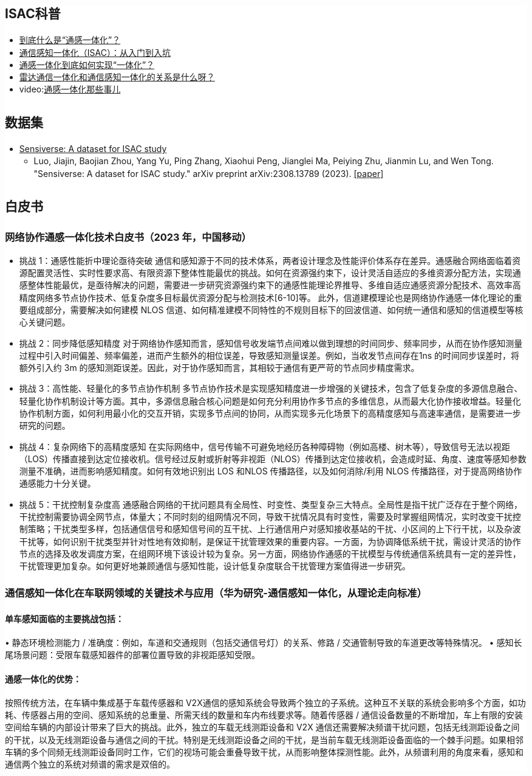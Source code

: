 ## ISAC科普

- [到底什么是“通感一体化”？](https://zhuanlan.zhihu.com/p/626573511)
- [通信感知一体化（ISAC）：从入门到入坑](https://zhuanlan.zhihu.com/p/537067898)
- [通感一体化到底如何实现“一体化”？](https://zhuanlan.zhihu.com/p/614392533)
- [雷达通信一体化和通信感知一体化的关系是什么呀？](https://www.zhihu.com/question/489989393)
- video:[通感一体化那些事儿](https://tv.sohu.com/v/dXMvMzM1OTQyMzQ2LzQwMzU4ODc0Ni5zaHRtbA==.html)

## 数据集
- [Sensiverse: A dataset for ISAC study](https://sensiverse.github.io/)
  - Luo, Jiajin, Baojian Zhou, Yang Yu, Ping Zhang, Xiaohui Peng, Jianglei Ma, Peiying Zhu, Jianmin Lu, and Wen Tong. "Sensiverse: A dataset for ISAC study." arXiv preprint arXiv:2308.13789 (2023). [[paper]](https://arxiv.org/abs/2308.13789) 

## 白皮书

### 网络协作通感一体化技术白皮书（2023 年，中国移动）

- 挑战 1：通感性能折中理论亟待突破
通信和感知源于不同的技术体系，两者设计理念及性能评价体系存在差异。通感融合网络面临着资源配置灵活性、实时性要求高、有限资源下整体性能最优的挑战。如何在资源强约束下，设计灵活自适应的多维资源分配方法，实现通感整体性能最优，是亟待解决的问题，需要进一步研究资源强约束下的通感性能理论界推导、多维自适应通感资源分配技术、高效率高精度网络多节点协作技术、低复杂度多目标最优资源分配与检测技术[6-10]等。
此外，信道建模理论也是网络协作通感一体化理论的重要组成部分，需要解决如何建模 NLOS 信道、如何精准建模不同特性的不规则目标下的回波信道、如何统一通信和感知的信道模型等核心关键问题。

- 挑战 2：同步降低感知精度
对于网络协作感知而言，感知信号收发端节点间难以做到理想的时间同步、频率同步，从而在协作感知测量过程中引入时间偏差、频率偏差，进而产生额外的相位误差，导致感知测量误差。例如，当收发节点间存在1ns 的时间同步误差时，将额外引入约 3m 的感知测距误差。因此，对于协作感知而言，其相较于通信有更严苛的节点同步精度需求。

- 挑战 3：高性能、轻量化的多节点协作机制
多节点协作技术是实现感知精度进一步增强的关键技术，包含了低复杂度的多源信息融合、轻量化协作机制设计等方面。其中，多源信息融合核心问题是如何充分利用协作多节点的多维信息，从而最大化协作接收增益。轻量化协作机制方面，如何利用最小化的交互开销，实现多节点间的协同，从而实现多元化场景下的高精度感知与高速率通信，是需要进一步研究的问题。

- 挑战 4：复杂网络下的高精度感知
在实际网络中，信号传输不可避免地经历各种障碍物（例如高楼、树木等），导致信号无法以视距（LOS）传播直接到达定位接收机。信号经过反射或折射等非视距（NLOS）传播到达定位接收机，会造成时延、角度、速度等感知参数测量不准确，进而影响感知精度。如何有效地识别出 LOS 和NLOS 传播路径，以及如何消除/利用 NLOS 传播路径，对于提高网络协作通感能力十分关键。

- 挑战 5：干扰控制复杂度高
通感融合网络的干扰问题具有全局性、时变性、类型复杂三大特点。全局性是指干扰广泛存在于整个网络，干扰控制需要协调全网节点，体量大；不同时刻的组网情况不同，导致干扰情况具有时变性，需要及时掌握组网情况，实时改变干扰控制策略；干扰类型多样，包括通信信号和感知信号间的互干扰、上行通信用户对感知接收基站的干扰、小区间的上下行干扰，以及杂波干扰等，如何识别干扰类型并针对性地有效抑制，是保证干扰管理效果的重要内容。一方面，为协调降低系统干扰，需设计灵活的协作节点的选择及收发调度方案，在组网环境下该设计较为复杂。另一方面，网络协作通感的干扰模型与传统通信系统具有一定的差异性，干扰管理更加复杂。如何更好地兼顾通信与感知性能，设计低复杂度联合干扰管理方案值得进一步研究。


### 通信感知一体化在车联网领域的关键技术与应用（华为研究-通信感知一体化，从理论走向标准）

#### 单车感知面临的主要挑战包括：
• 静态环境检测能力 / 准确度：例如，车道和交通规则（包括交通信号灯）的关系、修路 / 交通管制导致的车道更改等特殊情况。
• 感知长尾场景问题：受限车载感知器件的部署位置导致的非视距感知受限。

#### 通感一体化的优势：

按照传统方法，在车辆中集成基于车载传感器和 V2X通信的感知系统会导致两个独立的子系统。这种互不关联的系统会影响多个方面，如功耗、传感器占用的空间、感知系统的总重量、所需天线的数量和车内布线要求等。随着传感器 / 通信设备数量的不断增加，车上有限的安装空间给车辆的内部设计带来了巨大的挑战。此外，独立的车载无线测距设备和 V2X 通信还需要解决频谱干扰问题，包括无线测距设备之间的干扰，以及无线测距设备与通信之间的干扰。特别是无线测距设备之间的干扰，是当前车载无线测距设备面临的一个棘手问题。如果相邻车辆的多个同频无线测距设备同时工作，它们的视场可能会重叠导致干扰，从而影响整体探测性能。此外，从频谱利用的角度来看，感知和通信两个独立的系统对频谱的需求是双倍的。
